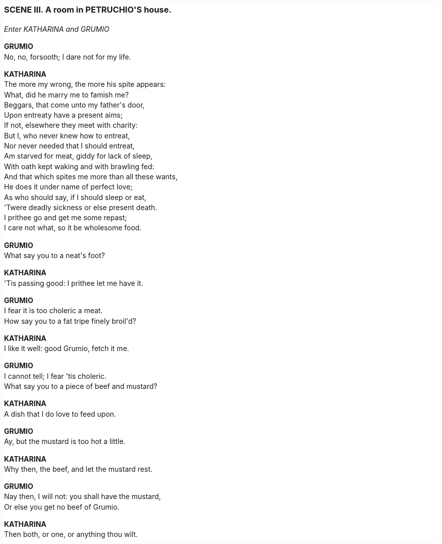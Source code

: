 ### SCENE III. A room in PETRUCHIO'S house.

*Enter KATHARINA and GRUMIO*

**GRUMIO**  
No, no, forsooth; I dare not for my life.

**KATHARINA**  
The more my wrong, the more his spite appears:  
What, did he marry me to famish me?  
Beggars, that come unto my father's door,  
Upon entreaty have a present aims;  
If not, elsewhere they meet with charity:  
But I, who never knew how to entreat,  
Nor never needed that I should entreat,  
Am starved for meat, giddy for lack of sleep,  
With oath kept waking and with brawling fed:  
And that which spites me more than all these wants,  
He does it under name of perfect love;  
As who should say, if I should sleep or eat,  
'Twere deadly sickness or else present death.  
I prithee go and get me some repast;  
I care not what, so it be wholesome food.

**GRUMIO**  
What say you to a neat's foot?

**KATHARINA**  
'Tis passing good: I prithee let me have it.

**GRUMIO**  
I fear it is too choleric a meat.  
How say you to a fat tripe finely broil'd?

**KATHARINA**  
I like it well: good Grumio, fetch it me.

**GRUMIO**  
I cannot tell; I fear 'tis choleric.  
What say you to a piece of beef and mustard?

**KATHARINA**  
A dish that I do love to feed upon.

**GRUMIO**  
Ay, but the mustard is too hot a little.

**KATHARINA**  
Why then, the beef, and let the mustard rest.

**GRUMIO**  
Nay then, I will not: you shall have the mustard,  
Or else you get no beef of Grumio.

**KATHARINA**  
Then both, or one, or anything thou wilt.
